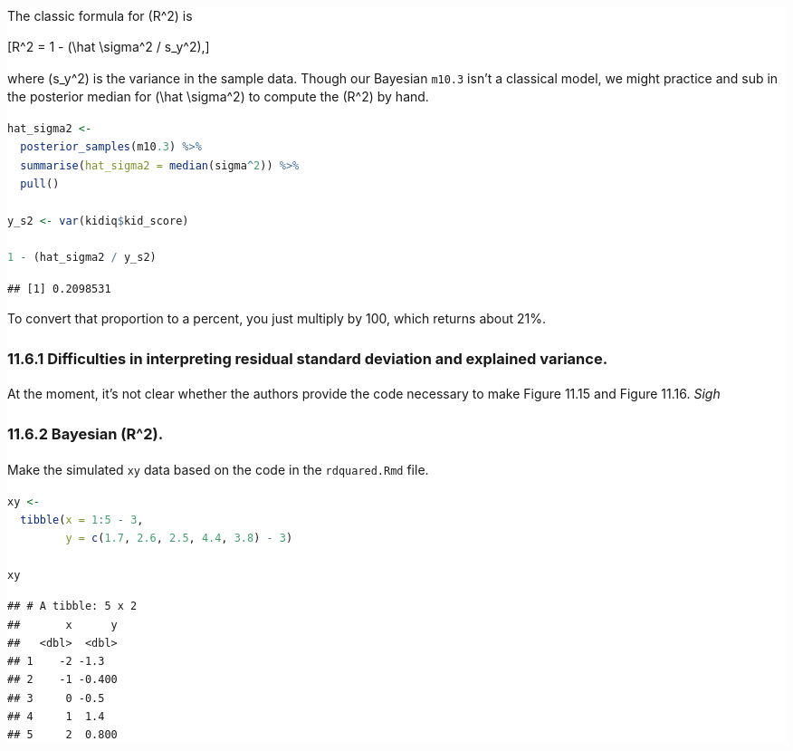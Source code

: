 The classic formula for \(R^2\) is

\[R^2 = 1 - (\hat \sigma^2 / s_y^2),\]

where \(s_y^2\) is the variance in the sample data. Though our Bayesian
`m10.3` isn’t a classical model, we might practice and sub in the
posterior median for \(\hat \sigma^2\) to compute the \(R^2\) by hand.

``` r
hat_sigma2 <-
  posterior_samples(m10.3) %>% 
  summarise(hat_sigma2 = median(sigma^2)) %>% 
  pull()

y_s2 <- var(kidiq$kid_score)

1 - (hat_sigma2 / y_s2)
```

    ## [1] 0.2098531

To convert that proportion to a percent, you just multiply by 100, which
returns about 21%.

### 11.6.1 Difficulties in interpreting residual standard deviation and explained variance.

At the moment, it’s not clear whether the authors provide the code
necessary to make Figure 11.15 and Figure 11.16. *Sigh*

### 11.6.2 Bayesian \(R^2\).

Make the simulated `xy` data based on the code in the `rdquared.Rmd`
file.

``` r
xy <- 
  tibble(x = 1:5 - 3,
         y = c(1.7, 2.6, 2.5, 4.4, 3.8) - 3)

xy
```

    ## # A tibble: 5 x 2
    ##       x      y
    ##   <dbl>  <dbl>
    ## 1    -2 -1.3  
    ## 2    -1 -0.400
    ## 3     0 -0.5  
    ## 4     1  1.4  
    ## 5     2  0.800

